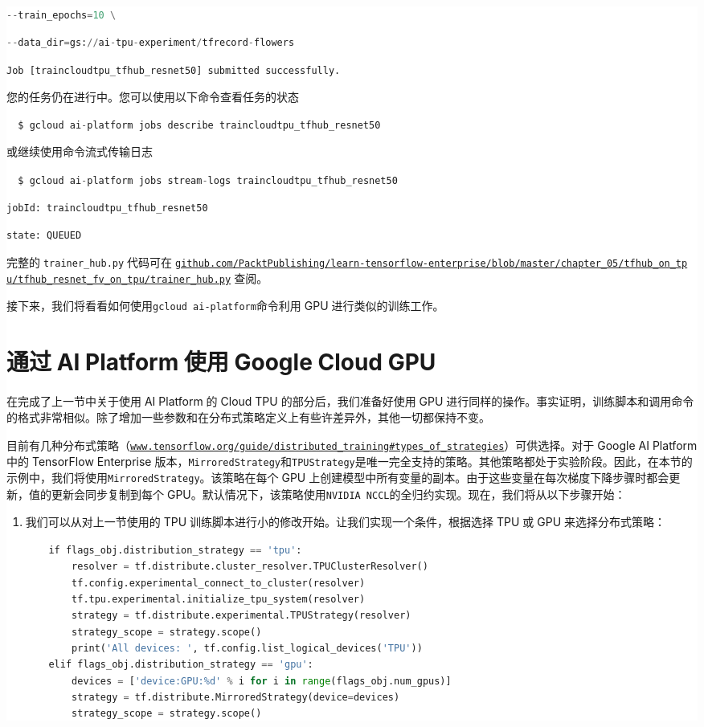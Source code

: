 ```py
--train_epochs=10 \
```

```py
--data_dir=gs://ai-tpu-experiment/tfrecord-flowers
```

```py
Job [traincloudtpu_tfhub_resnet50] submitted successfully.
```

您的任务仍在进行中。您可以使用以下命令查看任务的状态

```py
  $ gcloud ai-platform jobs describe traincloudtpu_tfhub_resnet50
```

或继续使用命令流式传输日志

```py
  $ gcloud ai-platform jobs stream-logs traincloudtpu_tfhub_resnet50
```

```py
jobId: traincloudtpu_tfhub_resnet50
```

```py
state: QUEUED
```

完整的 `trainer_hub.py` 代码可在 [`github.com/PacktPublishing/learn-tensorflow-enterprise/blob/master/chapter_05/tfhub_on_tpu/tfhub_resnet_fv_on_tpu/trainer_hub.py`](https://github.com/PacktPublishing/learn-tensorflow-enterprise/blob/master/chapter_05/tfhub_on_tpu/tfhub_resnet_fv_on_tpu/trainer_hub.py) 查阅。

接下来，我们将看看如何使用`gcloud ai-platform`命令利用 GPU 进行类似的训练工作。

# 通过 AI Platform 使用 Google Cloud GPU

在完成了上一节中关于使用 AI Platform 的 Cloud TPU 的部分后，我们准备好使用 GPU 进行同样的操作。事实证明，训练脚本和调用命令的格式非常相似。除了增加一些参数和在分布式策略定义上有些许差异外，其他一切都保持不变。

目前有几种分布式策略（[`www.tensorflow.org/guide/distributed_training#types_of_strategies`](https://www.tensorflow.org/guide/distributed_training#types_of_strategies)）可供选择。对于 Google AI Platform 中的 TensorFlow Enterprise 版本，`MirroredStrategy`和`TPUStrategy`是唯一完全支持的策略。其他策略都处于实验阶段。因此，在本节的示例中，我们将使用`MirroredStrategy`。该策略在每个 GPU 上创建模型中所有变量的副本。由于这些变量在每次梯度下降步骤时都会更新，值的更新会同步复制到每个 GPU。默认情况下，该策略使用`NVIDIA NCCL`的全归约实现。现在，我们将从以下步骤开始：

1.  我们可以从对上一节使用的 TPU 训练脚本进行小的修改开始。让我们实现一个条件，根据选择 TPU 或 GPU 来选择分布式策略：

    ```py
        if flags_obj.distribution_strategy == 'tpu':
            resolver = tf.distribute.cluster_resolver.TPUClusterResolver()
            tf.config.experimental_connect_to_cluster(resolver)
            tf.tpu.experimental.initialize_tpu_system(resolver)
            strategy = tf.distribute.experimental.TPUStrategy(resolver)
            strategy_scope = strategy.scope()
            print('All devices: ', tf.config.list_logical_devices('TPU'))
        elif flags_obj.distribution_strategy == 'gpu': 
            devices = ['device:GPU:%d' % i for i in range(flags_obj.num_gpus)]
            strategy = tf.distribute.MirroredStrategy(device=devices)
            strategy_scope = strategy.scope()
    ```

